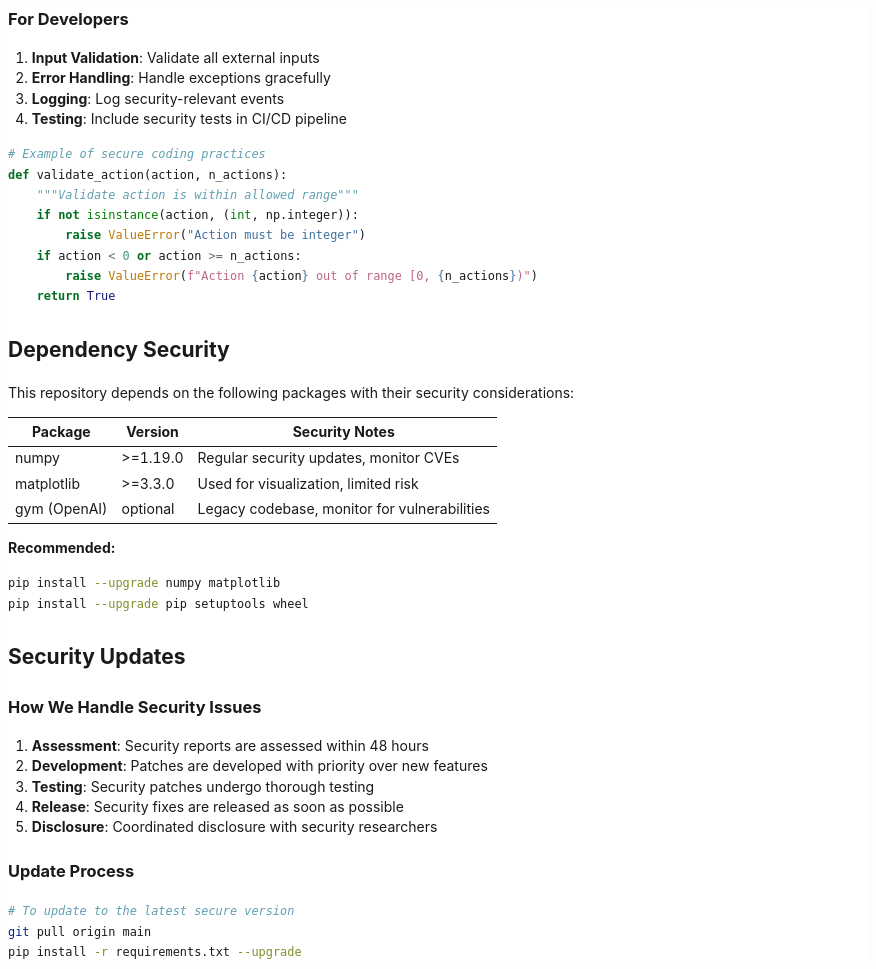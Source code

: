 ### For Developers

1. **Input Validation**: Validate all external inputs
2. **Error Handling**: Handle exceptions gracefully
3. **Logging**: Log security-relevant events
4. **Testing**: Include security tests in CI/CD pipeline

```python
# Example of secure coding practices
def validate_action(action, n_actions):
    """Validate action is within allowed range"""
    if not isinstance(action, (int, np.integer)):
        raise ValueError("Action must be integer")
    if action < 0 or action >= n_actions:
        raise ValueError(f"Action {action} out of range [0, {n_actions})")
    return True
```

## Dependency Security

This repository depends on the following packages with their security considerations:

| Package | Version | Security Notes |
|---------|---------|----------------|
| numpy | >=1.19.0 | Regular security updates, monitor CVEs |
| matplotlib | >=3.3.0 | Used for visualization, limited risk |
| gym (OpenAI) | optional | Legacy codebase, monitor for vulnerabilities |

**Recommended:**
```bash
pip install --upgrade numpy matplotlib
pip install --upgrade pip setuptools wheel
```

## Security Updates

### How We Handle Security Issues

1. **Assessment**: Security reports are assessed within 48 hours
2. **Development**: Patches are developed with priority over new features
3. **Testing**: Security patches undergo thorough testing
4. **Release**: Security fixes are released as soon as possible
5. **Disclosure**: Coordinated disclosure with security researchers

### Update Process

```bash
# To update to the latest secure version
git pull origin main
pip install -r requirements.txt --upgrade
```
